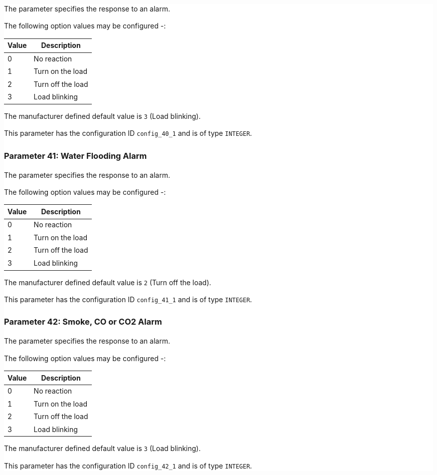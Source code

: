 The parameter specifies the response to an alarm.

The following option values may be configured -:

| Value  | Description |
|--------|-------------|
| 0 | No reaction |
| 1 | Turn on the load |
| 2 | Turn off the load |
| 3 | Load blinking |

The manufacturer defined default value is ```3``` (Load blinking).

This parameter has the configuration ID ```config_40_1``` and is of type ```INTEGER```.


### Parameter 41: Water Flooding Alarm

The parameter specifies the response to an alarm.

The following option values may be configured -:

| Value  | Description |
|--------|-------------|
| 0 | No reaction |
| 1 | Turn on the load |
| 2 | Turn off the load |
| 3 | Load blinking |

The manufacturer defined default value is ```2``` (Turn off the load).

This parameter has the configuration ID ```config_41_1``` and is of type ```INTEGER```.


### Parameter 42: Smoke, CO or CO2 Alarm

The parameter specifies the response to an alarm.

The following option values may be configured -:

| Value  | Description |
|--------|-------------|
| 0 | No reaction |
| 1 | Turn on the load |
| 2 | Turn off the load |
| 3 | Load blinking |

The manufacturer defined default value is ```3``` (Load blinking).

This parameter has the configuration ID ```config_42_1``` and is of type ```INTEGER```.
